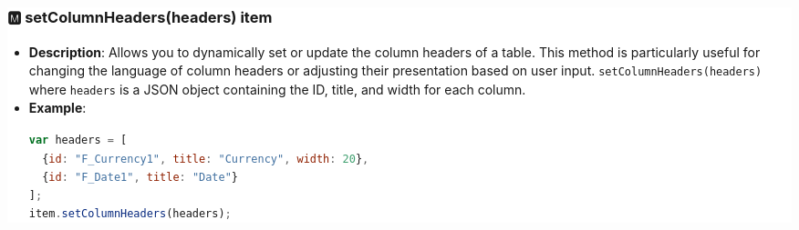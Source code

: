 ### &#127356; setColumnHeaders(headers) <Badge type="tip">item</Badge>

- **Description**: Allows you to dynamically set or update the column headers of a table. This method is particularly
  useful for changing the language of column headers or adjusting their presentation based on user
  input. `setColumnHeaders(headers)` where `headers` is a JSON object containing the ID, title, and width for each
  column.
- **Example**:
  ```javascript
  var headers = [
    {id: "F_Currency1", title: "Currency", width: 20},
    {id: "F_Date1", title: "Date"}
  ];
  item.setColumnHeaders(headers);
  ```
  
